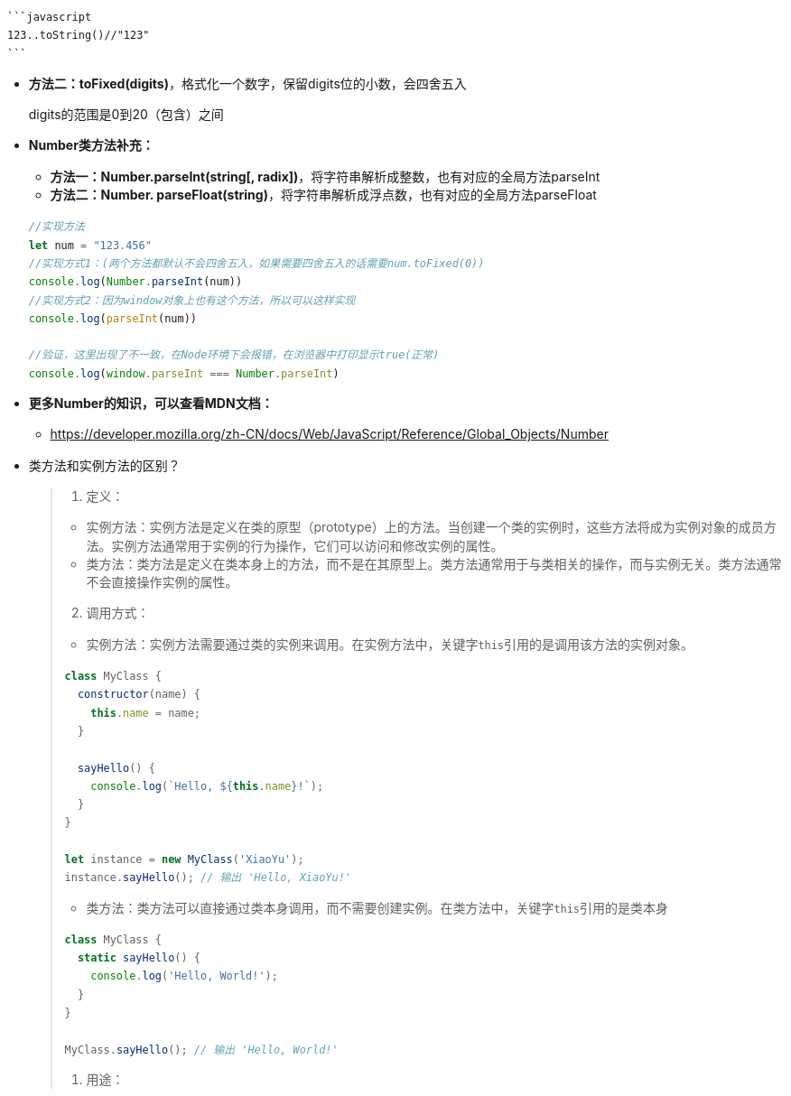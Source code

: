     ```javascript
    123..toString()//"123"
    ```

  - **方法二：toFixed(digits)**，格式化一个数字，保留digits位的小数，会四舍五入

    digits的范围是0到20（包含）之间 

- **Number类方法补充：**

  - **方法一：Number.parseInt(string[, radix])**，将字符串解析成整数，也有对应的全局方法parseInt
  - **方法二：Number. parseFloat(string)**，将字符串解析成浮点数，也有对应的全局方法parseFloat

  ```javascript
  //实现方法
  let num = "123.456"
  //实现方式1：(两个方法都默认不会四舍五入，如果需要四舍五入的话需要num.toFixed(0))
  console.log(Number.parseInt(num))
  //实现方式2：因为window对象上也有这个方法，所以可以这样实现
  console.log(parseInt(num))
  
  //验证，这里出现了不一致，在Node环境下会报错，在浏览器中打印显示true(正常)
  console.log(window.parseInt === Number.parseInt)
  ```

- **更多Number的知识，可以查看MDN文档：**

  - https://developer.mozilla.org/zh-CN/docs/Web/JavaScript/Reference/Global_Objects/Number

- 类方法和实例方法的区别？

  > 1. 定义：
  >
  > - 实例方法：实例方法是定义在类的原型（prototype）上的方法。当创建一个类的实例时，这些方法将成为实例对象的成员方法。实例方法通常用于实例的行为操作，它们可以访问和修改实例的属性。
  > - 类方法：类方法是定义在类本身上的方法，而不是在其原型上。类方法通常用于与类相关的操作，而与实例无关。类方法通常不会直接操作实例的属性。
  >
  > 2. 调用方式：
  >
  > - 实例方法：实例方法需要通过类的实例来调用。在实例方法中，关键字`this`引用的是调用该方法的实例对象。
  >
  > ```javascript
  > class MyClass {
  >   constructor(name) {
  >     this.name = name;
  >   }
  > 
  >   sayHello() {
  >     console.log(`Hello, ${this.name}!`);
  >   }
  > }
  > 
  > let instance = new MyClass('XiaoYu');
  > instance.sayHello(); // 输出 'Hello, XiaoYu!'
  > ```
  >
  > - 类方法：类方法可以直接通过类本身调用，而不需要创建实例。在类方法中，关键字`this`引用的是类本身
  >
  > ```javascript
  > class MyClass {
  >   static sayHello() {
  >     console.log('Hello, World!');
  >   }
  > }
  > 
  > MyClass.sayHello(); // 输出 'Hello, World!'
  > ```
  >
  > 1. 用途：